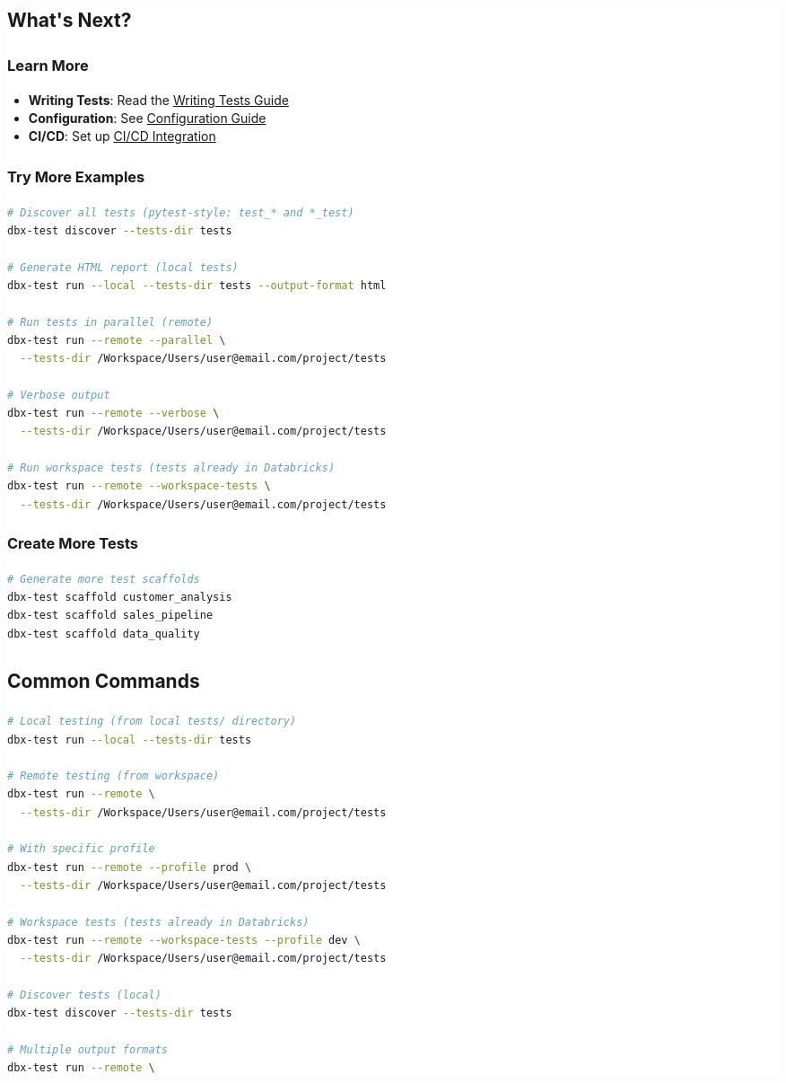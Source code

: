 ```bash
```

## What's Next?

### Learn More

- **Writing Tests**: Read the [Writing Tests Guide](docs/writing_tests.md)
- **Configuration**: See [Configuration Guide](docs/configuration.md)
- **CI/CD**: Set up [CI/CD Integration](docs/ci_cd_integration.md)

### Try More Examples

```bash
# Discover all tests (pytest-style: test_* and *_test)
dbx-test discover --tests-dir tests

# Generate HTML report (local tests)
dbx-test run --local --tests-dir tests --output-format html

# Run tests in parallel (remote)
dbx-test run --remote --parallel \
  --tests-dir /Workspace/Users/user@email.com/project/tests

# Verbose output
dbx-test run --remote --verbose \
  --tests-dir /Workspace/Users/user@email.com/project/tests

# Run workspace tests (tests already in Databricks)
dbx-test run --remote --workspace-tests \
  --tests-dir /Workspace/Users/user@email.com/project/tests
```

### Create More Tests

```bash
# Generate more test scaffolds
dbx-test scaffold customer_analysis
dbx-test scaffold sales_pipeline
dbx-test scaffold data_quality
```

## Common Commands

```bash
# Local testing (from local tests/ directory)
dbx-test run --local --tests-dir tests

# Remote testing (from workspace)
dbx-test run --remote \
  --tests-dir /Workspace/Users/user@email.com/project/tests

# With specific profile
dbx-test run --remote --profile prod \
  --tests-dir /Workspace/Users/user@email.com/project/tests

# Workspace tests (tests already in Databricks)
dbx-test run --remote --workspace-tests --profile dev \
  --tests-dir /Workspace/Users/user@email.com/project/tests

# Discover tests (local)
dbx-test discover --tests-dir tests

# Multiple output formats
dbx-test run --remote \
```
